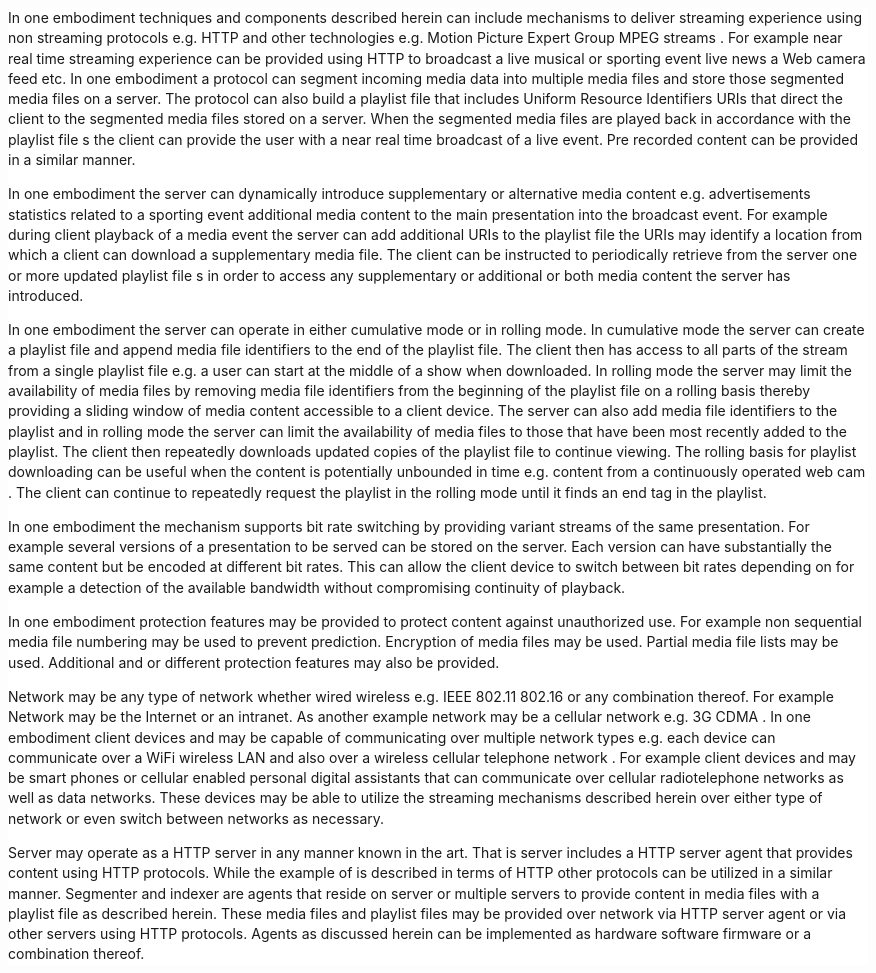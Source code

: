 In one embodiment techniques and components described herein can include mechanisms to deliver streaming experience using non streaming protocols e.g. HTTP and other technologies e.g. Motion Picture Expert Group MPEG streams . For example near real time streaming experience can be provided using HTTP to broadcast a live musical or sporting event live news a Web camera feed etc. In one embodiment a protocol can segment incoming media data into multiple media files and store those segmented media files on a server. The protocol can also build a playlist file that includes Uniform Resource Identifiers URIs that direct the client to the segmented media files stored on a server. When the segmented media files are played back in accordance with the playlist file s the client can provide the user with a near real time broadcast of a live event. Pre recorded content can be provided in a similar manner.

In one embodiment the server can dynamically introduce supplementary or alternative media content e.g. advertisements statistics related to a sporting event additional media content to the main presentation into the broadcast event. For example during client playback of a media event the server can add additional URIs to the playlist file the URIs may identify a location from which a client can download a supplementary media file. The client can be instructed to periodically retrieve from the server one or more updated playlist file s in order to access any supplementary or additional or both media content the server has introduced.

In one embodiment the server can operate in either cumulative mode or in rolling mode. In cumulative mode the server can create a playlist file and append media file identifiers to the end of the playlist file. The client then has access to all parts of the stream from a single playlist file e.g. a user can start at the middle of a show when downloaded. In rolling mode the server may limit the availability of media files by removing media file identifiers from the beginning of the playlist file on a rolling basis thereby providing a sliding window of media content accessible to a client device. The server can also add media file identifiers to the playlist and in rolling mode the server can limit the availability of media files to those that have been most recently added to the playlist. The client then repeatedly downloads updated copies of the playlist file to continue viewing. The rolling basis for playlist downloading can be useful when the content is potentially unbounded in time e.g. content from a continuously operated web cam . The client can continue to repeatedly request the playlist in the rolling mode until it finds an end tag in the playlist.

In one embodiment the mechanism supports bit rate switching by providing variant streams of the same presentation. For example several versions of a presentation to be served can be stored on the server. Each version can have substantially the same content but be encoded at different bit rates. This can allow the client device to switch between bit rates depending on for example a detection of the available bandwidth without compromising continuity of playback.

In one embodiment protection features may be provided to protect content against unauthorized use. For example non sequential media file numbering may be used to prevent prediction. Encryption of media files may be used. Partial media file lists may be used. Additional and or different protection features may also be provided.

Network may be any type of network whether wired wireless e.g. IEEE 802.11 802.16 or any combination thereof. For example Network may be the Internet or an intranet. As another example network may be a cellular network e.g. 3G CDMA . In one embodiment client devices and may be capable of communicating over multiple network types e.g. each device can communicate over a WiFi wireless LAN and also over a wireless cellular telephone network . For example client devices and may be smart phones or cellular enabled personal digital assistants that can communicate over cellular radiotelephone networks as well as data networks. These devices may be able to utilize the streaming mechanisms described herein over either type of network or even switch between networks as necessary.

Server may operate as a HTTP server in any manner known in the art. That is server includes a HTTP server agent that provides content using HTTP protocols. While the example of is described in terms of HTTP other protocols can be utilized in a similar manner. Segmenter and indexer are agents that reside on server or multiple servers to provide content in media files with a playlist file as described herein. These media files and playlist files may be provided over network via HTTP server agent or via other servers using HTTP protocols. Agents as discussed herein can be implemented as hardware software firmware or a combination thereof.
